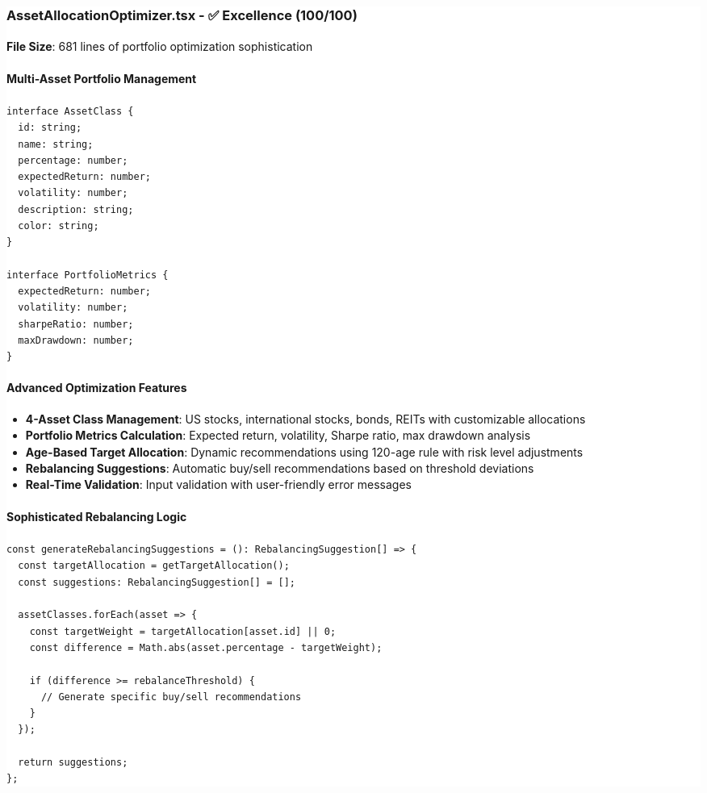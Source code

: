### **AssetAllocationOptimizer.tsx** - ✅ Excellence (100/100)

**File Size**: 681 lines of portfolio optimization sophistication

#### Multi-Asset Portfolio Management
```tsx
interface AssetClass {
  id: string;
  name: string;
  percentage: number;
  expectedReturn: number;
  volatility: number;
  description: string;
  color: string;
}

interface PortfolioMetrics {
  expectedReturn: number;
  volatility: number;
  sharpeRatio: number;
  maxDrawdown: number;
}
```

#### Advanced Optimization Features
- **4-Asset Class Management**: US stocks, international stocks, bonds, REITs with customizable allocations
- **Portfolio Metrics Calculation**: Expected return, volatility, Sharpe ratio, max drawdown analysis
- **Age-Based Target Allocation**: Dynamic recommendations using 120-age rule with risk level adjustments
- **Rebalancing Suggestions**: Automatic buy/sell recommendations based on threshold deviations
- **Real-Time Validation**: Input validation with user-friendly error messages

#### Sophisticated Rebalancing Logic
```tsx
const generateRebalancingSuggestions = (): RebalancingSuggestion[] => {
  const targetAllocation = getTargetAllocation();
  const suggestions: RebalancingSuggestion[] = [];
  
  assetClasses.forEach(asset => {
    const targetWeight = targetAllocation[asset.id] || 0;
    const difference = Math.abs(asset.percentage - targetWeight);
    
    if (difference >= rebalanceThreshold) {
      // Generate specific buy/sell recommendations
    }
  });
  
  return suggestions;
};
```
